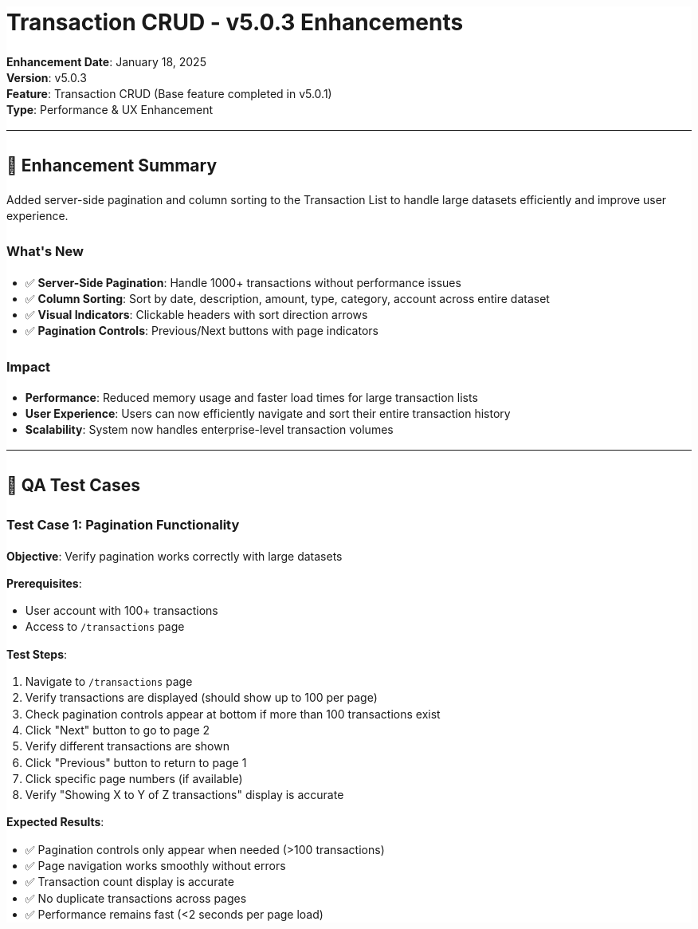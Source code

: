 # Transaction CRUD - v5.0.3 Enhancements

**Enhancement Date**: January 18, 2025  
**Version**: v5.0.3  
**Feature**: Transaction CRUD (Base feature completed in v5.0.1)  
**Type**: Performance & UX Enhancement  

---

## 🎯 **Enhancement Summary**

Added server-side pagination and column sorting to the Transaction List to handle large datasets efficiently and improve user experience.

### **What's New**
- ✅ **Server-Side Pagination**: Handle 1000+ transactions without performance issues
- ✅ **Column Sorting**: Sort by date, description, amount, type, category, account across entire dataset
- ✅ **Visual Indicators**: Clickable headers with sort direction arrows
- ✅ **Pagination Controls**: Previous/Next buttons with page indicators

### **Impact**
- **Performance**: Reduced memory usage and faster load times for large transaction lists
- **User Experience**: Users can now efficiently navigate and sort their entire transaction history
- **Scalability**: System now handles enterprise-level transaction volumes

---

## 🧪 **QA Test Cases**

### **Test Case 1: Pagination Functionality**

**Objective**: Verify pagination works correctly with large datasets

**Prerequisites**:
- User account with 100+ transactions
- Access to `/transactions` page

**Test Steps**:
1. Navigate to `/transactions` page
2. Verify transactions are displayed (should show up to 100 per page)
3. Check pagination controls appear at bottom if more than 100 transactions exist
4. Click "Next" button to go to page 2
5. Verify different transactions are shown
6. Click "Previous" button to return to page 1
7. Click specific page numbers (if available)
8. Verify "Showing X to Y of Z transactions" display is accurate

**Expected Results**:
- ✅ Pagination controls only appear when needed (>100 transactions)
- ✅ Page navigation works smoothly without errors
- ✅ Transaction count display is accurate
- ✅ No duplicate transactions across pages
- ✅ Performance remains fast (<2 seconds per page load)
